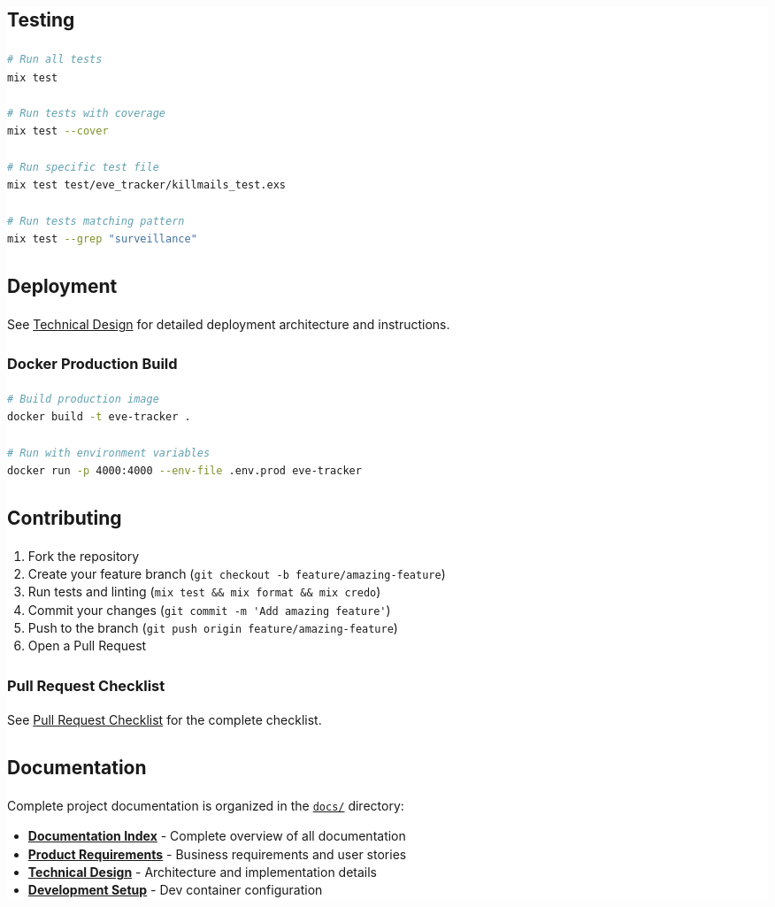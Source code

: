 ## Testing

```bash
# Run all tests
mix test

# Run tests with coverage
mix test --cover

# Run specific test file
mix test test/eve_tracker/killmails_test.exs

# Run tests matching pattern
mix test --grep "surveillance"
```

## Deployment

See [Technical Design](./docs/architecture/DESIGN.md) for detailed deployment architecture and instructions.

### Docker Production Build

```bash
# Build production image
docker build -t eve-tracker .

# Run with environment variables
docker run -p 4000:4000 --env-file .env.prod eve-tracker
```

## Contributing

1. Fork the repository
2. Create your feature branch (`git checkout -b feature/amazing-feature`)
3. Run tests and linting (`mix test && mix format && mix credo`)
4. Commit your changes (`git commit -m 'Add amazing feature'`)
5. Push to the branch (`git push origin feature/amazing-feature`)
6. Open a Pull Request

### Pull Request Checklist

See [Pull Request Checklist](./docs/development/pull-request-checklist.md) for the complete checklist.

## Documentation

Complete project documentation is organized in the [`docs/`](./docs/) directory:

- **[Documentation Index](./docs/README.md)** - Complete overview of all documentation
- **[Product Requirements](./docs/product-requirements.md)** - Business requirements and user stories  
- **[Technical Design](./docs/architecture/DESIGN.md)** - Architecture and implementation details
- **[Development Setup](./docs/development/devcontainer.md)** - Dev container configuration
